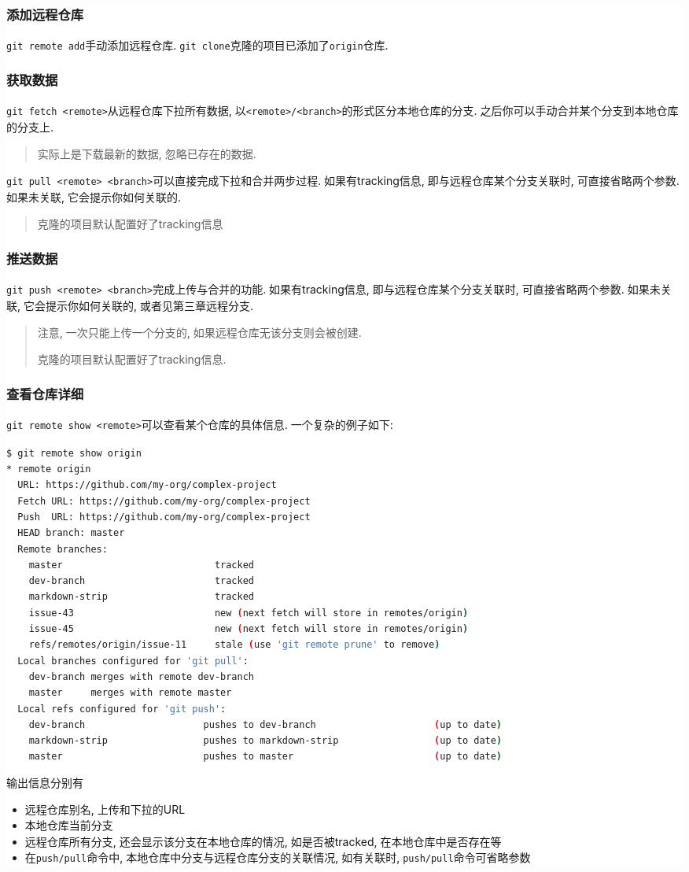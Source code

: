 ### 添加远程仓库

`git remote add`手动添加远程仓库. `git clone`克隆的项目已添加了`origin`仓库.

### 获取数据

`git fetch <remote>`从远程仓库下拉所有数据, 以`<remote>/<branch>`的形式区分本地仓库的分支. 之后你可以手动合并某个分支到本地仓库的分支上.

> 实际上是下载最新的数据, 忽略已存在的数据.

`git pull <remote> <branch>`可以直接完成下拉和合并两步过程. 如果有tracking信息, 即与远程仓库某个分支关联时, 可直接省略两个参数. 如果未关联, 它会提示你如何关联的.

> 克隆的项目默认配置好了tracking信息

### 推送数据

`git push <remote> <branch>`完成上传与合并的功能. 如果有tracking信息, 即与远程仓库某个分支关联时, 可直接省略两个参数. 如果未关联, 它会提示你如何关联的, 或者见第三章远程分支.

> 注意, 一次只能上传一个分支的, 如果远程仓库无该分支则会被创建.
>
> 克隆的项目默认配置好了tracking信息.

### 查看仓库详细

`git remote show <remote>`可以查看某个仓库的具体信息. 一个复杂的例子如下:

```bash
$ git remote show origin
* remote origin
  URL: https://github.com/my-org/complex-project
  Fetch URL: https://github.com/my-org/complex-project
  Push  URL: https://github.com/my-org/complex-project
  HEAD branch: master
  Remote branches:
    master                           tracked
    dev-branch                       tracked
    markdown-strip                   tracked
    issue-43                         new (next fetch will store in remotes/origin)
    issue-45                         new (next fetch will store in remotes/origin)
    refs/remotes/origin/issue-11     stale (use 'git remote prune' to remove)
  Local branches configured for 'git pull':
    dev-branch merges with remote dev-branch
    master     merges with remote master
  Local refs configured for 'git push':
    dev-branch                     pushes to dev-branch                     (up to date)
    markdown-strip                 pushes to markdown-strip                 (up to date)
    master                         pushes to master                         (up to date)
```

输出信息分别有

- 远程仓库别名, 上传和下拉的URL
- 本地仓库当前分支
- 远程仓库所有分支, 还会显示该分支在本地仓库的情况, 如是否被tracked, 在本地仓库中是否存在等
- 在`push/pull`命令中, 本地仓库中分支与远程仓库分支的关联情况, 如有关联时, `push/pull`命令可省略参数
